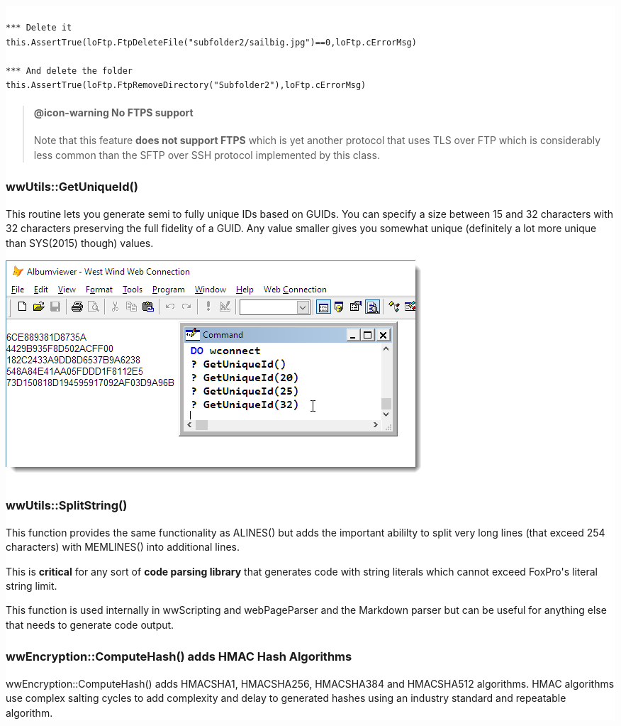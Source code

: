```foxpro

*** Delete it
this.AssertTrue(loFtp.FtpDeleteFile("subfolder2/sailbig.jpg")==0,loFtp.cErrorMsg)

*** And delete the folder
this.AssertTrue(loFtp.FtpRemoveDirectory("Subfolder2"),loFtp.cErrorMsg)
```

> #### @icon-warning No FTPS support
> Note that this feature **does not support FTPS** which is yet another protocol that uses TLS over FTP which is considerably less common than the SFTP over SSH protocol implemented by this class.


<a name="GetUniqueId"></a>
### wwUtils::GetUniqueId()
This routine lets you generate semi to fully unique IDs based on GUIDs. You can specify a size between 15 and 32 characters with 32 characters preserving the full fidelity of a GUID. Any value smaller gives you somewhat unique (definitely a lot more unique than SYS(2015) though) values.

![](UniqueId.png)

<a name="SplitString"></a>
### wwUtils::SplitString()
This function provides the same functionality as ALINES() but adds the important abililty to split very long lines (that exceed 254 characters) with MEMLINES() into additional lines.

This is **critical** for any sort of **code parsing library** that generates code with string literals which cannot exceed FoxPro's literal string limit. 

This function is used internally in wwScripting and webPageParser and the Markdown parser but can be useful for anything else that needs to generate code output.

<a name="ComputeHash"></a>
### wwEncryption::ComputeHash() adds HMAC Hash Algorithms
wwEncryption::ComputeHash() adds HMACSHA1, HMACSHA256, HMACSHA384 and HMACSHA512 algorithms. HMAC algorithms use complex salting cycles to add complexity and delay to generated hashes using an industry standard and repeatable algorithm.
